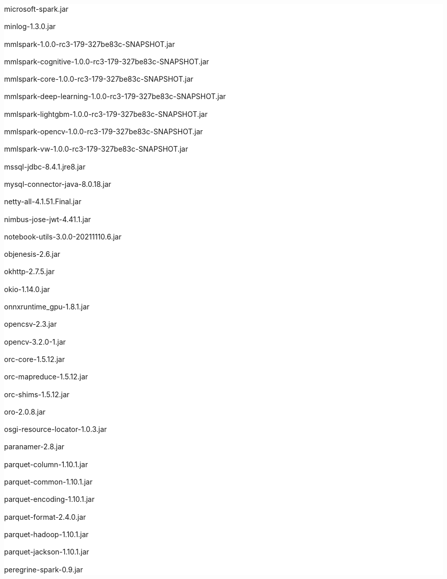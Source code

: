 microsoft-spark.jar

minlog-1.3.0.jar

mmlspark-1.0.0-rc3-179-327be83c-SNAPSHOT.jar

mmlspark-cognitive-1.0.0-rc3-179-327be83c-SNAPSHOT.jar

mmlspark-core-1.0.0-rc3-179-327be83c-SNAPSHOT.jar

mmlspark-deep-learning-1.0.0-rc3-179-327be83c-SNAPSHOT.jar

mmlspark-lightgbm-1.0.0-rc3-179-327be83c-SNAPSHOT.jar

mmlspark-opencv-1.0.0-rc3-179-327be83c-SNAPSHOT.jar

mmlspark-vw-1.0.0-rc3-179-327be83c-SNAPSHOT.jar

mssql-jdbc-8.4.1.jre8.jar

mysql-connector-java-8.0.18.jar

netty-all-4.1.51.Final.jar

nimbus-jose-jwt-4.41.1.jar

notebook-utils-3.0.0-20211110.6.jar

objenesis-2.6.jar

okhttp-2.7.5.jar

okio-1.14.0.jar

onnxruntime_gpu-1.8.1.jar

opencsv-2.3.jar

opencv-3.2.0-1.jar

orc-core-1.5.12.jar

orc-mapreduce-1.5.12.jar

orc-shims-1.5.12.jar

oro-2.0.8.jar

osgi-resource-locator-1.0.3.jar

paranamer-2.8.jar

parquet-column-1.10.1.jar

parquet-common-1.10.1.jar

parquet-encoding-1.10.1.jar

parquet-format-2.4.0.jar

parquet-hadoop-1.10.1.jar

parquet-jackson-1.10.1.jar

peregrine-spark-0.9.jar
